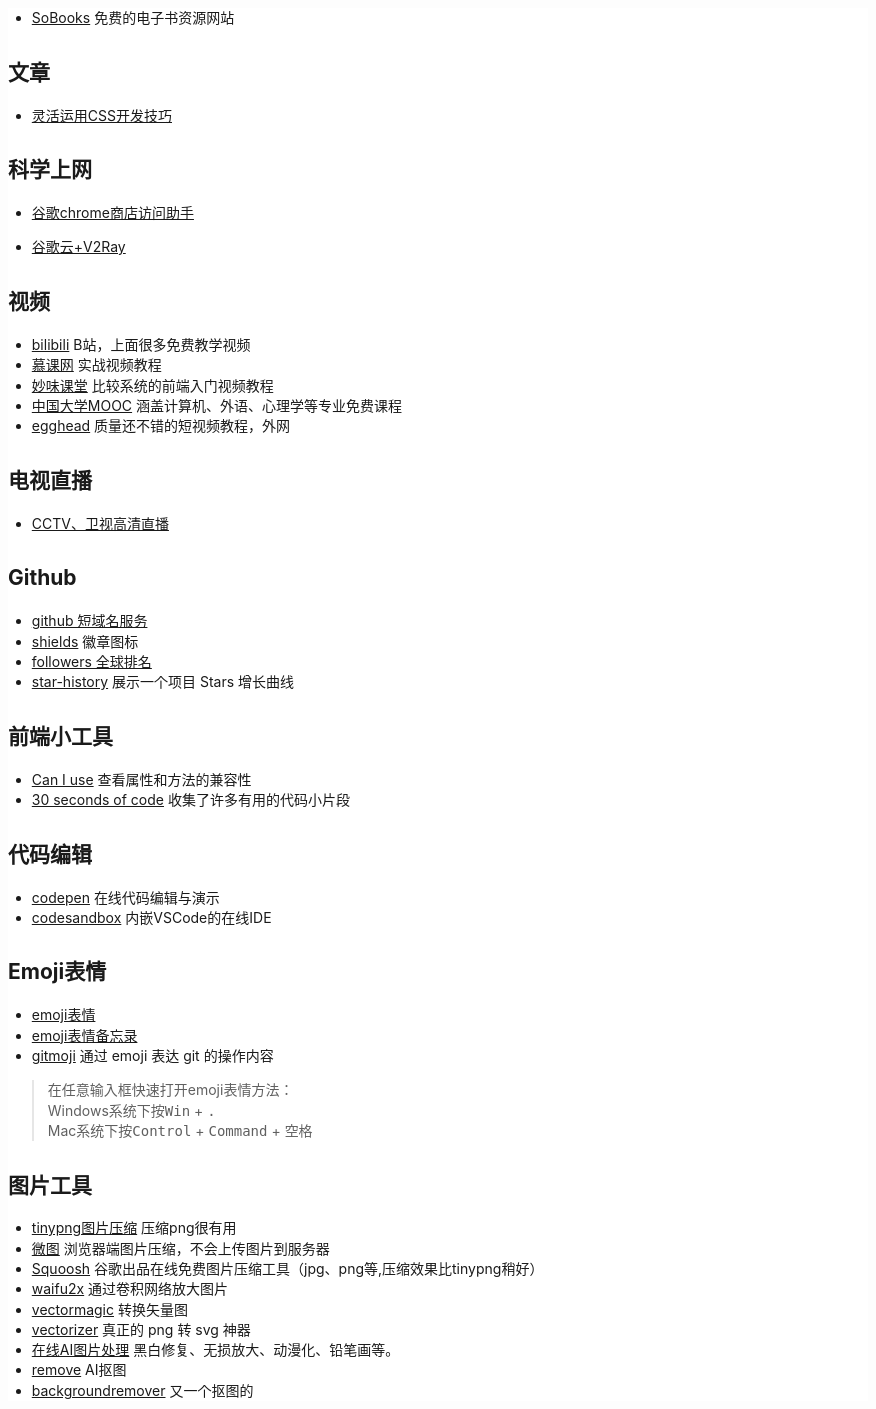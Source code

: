 * [SoBooks](https://sobooks.cc/) 免费的电子书资源网站

## 文章
* [灵活运用CSS开发技巧](https://juejin.im/post/5d4d0ec651882549594e7293)

## 科学上网
- [谷歌chrome商店访问助手](https://www.ggfwzs.com/)

- [谷歌云+V2Ray](https://www.baidu.com/s?ie=UTF-8&wd=%E8%B0%B7%E6%AD%8C%E4%BA%91%20V2Ray)

## 视频
* [bilibili](https://www.bilibili.com/) B站，上面很多免费教学视频
* [慕课网](https://www.imooc.com/) 实战视频教程
* [妙味课堂](https://www.miaov.com/) 比较系统的前端入门视频教程
* [中国大学MOOC](https://www.icourse163.org/) 涵盖计算机、外语、心理学等专业免费课程
* [egghead](http://egghead.io) 质量还不错的短视频教程，外网

## 电视直播
* [CCTV、卫视高清直播](http://ivi.bupt.edu.cn/)

## Github
* [github 短域名服务](https://git.io/)
* [shields](https://shields.io/) 徽章图标
* [followers 全球排名](https://wangchujiang.com/github-rank/index.html)
* [star-history](https://star-history.t9t.io/) 展示一个项目 Stars 增长曲线



## 前端小工具
* [Can I use](https://caniuse.com/) 查看属性和方法的兼容性
* [30 seconds of code](https://30secondsofcode.org/) 收集了许多有用的代码小片段

## 代码编辑
* [codepen](https://codepen.io) 在线代码编辑与演示
* [codesandbox](https://codesandbox.io) 内嵌VSCode的在线IDE

## Emoji表情
* [emoji表情](https://emojipedia.org/)
* [emoji表情备忘录](https://www.webfx.com/tools/emoji-cheat-sheet)
* [gitmoji](https://github.com/carloscuesta/gitmoji) 通过 emoji 表达 git 的操作内容

> 在任意输入框快速打开emoji表情方法：<br/>
> Windows系统下按<kbd>Win</kbd> + <kbd>.</kbd><br/>
> Mac系统下按<kbd>Control</kbd> + <kbd>Command</kbd> + <kbd>空格</kbd>

## 图片工具
* [tinypng图片压缩](https://tinypng.com) 压缩png很有用
* [微图](https://devtool.tech/tiny-image) 浏览器端图片压缩，不会上传图片到服务器
* [Squoosh](https://squoosh.app/) 谷歌出品在线免费图片压缩工具（jpg、png等,压缩效果比tinypng稍好）
* [waifu2x](http://waifu2x.udp.jp/) 通过卷积网络放大图片
* [vectormagic](https://vectormagic.com/) 转换矢量图
* [vectorizer](https://www.vectorizer.io/) 真正的 png 转 svg 神器
* [在线AI图片处理](https://photo.opencool.cn/) 黑白修复、无损放大、动漫化、铅笔画等。
* [remove](https://www.remove.bg/zh) AI抠图
* [backgroundremover](https://github.com/nadermx/backgroundremover) 又一个抠图的
